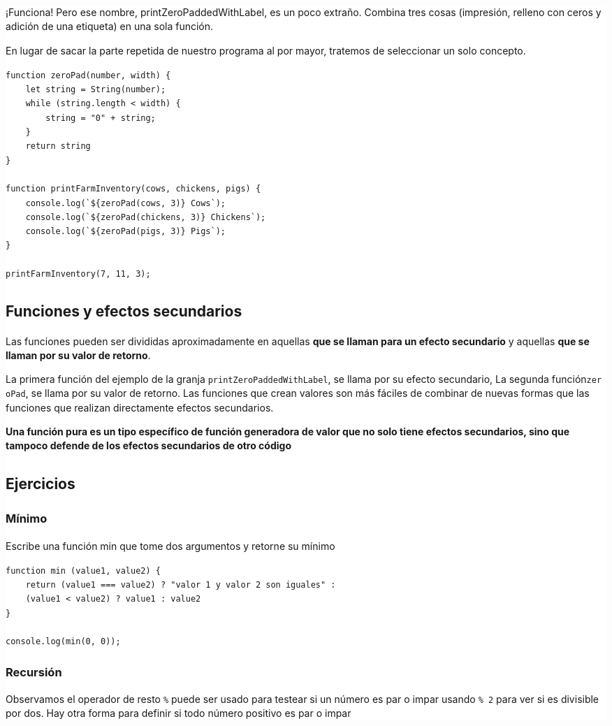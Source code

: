 ¡Funciona! Pero ese nombre, printZeroPaddedWithLabel, es un poco extraño. Combina tres cosas (impresión, relleno con ceros y adición de una etiqueta) en una sola función.

En lugar de sacar la parte repetida de nuestro programa al por mayor, tratemos de seleccionar un solo concepto.

```
function zeroPad(number, width) {
	let string = String(number);
	while (string.length < width) {
		string = "0" + string;
	}
	return string
}

function printFarmInventory(cows, chickens, pigs) {
	console.log(`${zeroPad(cows, 3)} Cows`);
	console.log(`${zeroPad(chickens, 3)} Chickens`);
	console.log(`${zeroPad(pigs, 3)} Pigs`);
}

printFarmInventory(7, 11, 3);
```

## Funciones y efectos secundarios
Las funciones pueden ser divididas aproximadamente en aquellas **que se llaman para un efecto secundario** y aquellas **que se llaman por su valor de retorno**.

La primera función del ejemplo de la granja `printZeroPaddedWithLabel`, se llama por su efecto secundario, La segunda función`zeroPad`, se llama por su valor de retorno. Las funciones que crean valores son más fáciles de combinar de nuevas formas que las funciones que realizan directamente efectos secundarios.

**Una función pura es un tipo específico de función generadora de valor que no solo tiene efectos secundarios,  sino que tampoco defende de los efectos secundarios de otro código** 

## Ejercicios
### Mínimo
Escribe una función min que tome dos argumentos y retorne su mínimo

```
function min (value1, value2) {
	return (value1 === value2) ? "valor 1 y valor 2 son iguales" :
	(value1 < value2) ? value1 : value2
}

console.log(min(0, 0));
```

### Recursión
Observamos el operador de resto `%` puede ser usado para testear si un número es par o impar usando `% 2` para ver si es divisible por dos. Hay otra forma para definir si todo número positivo es par o impar
